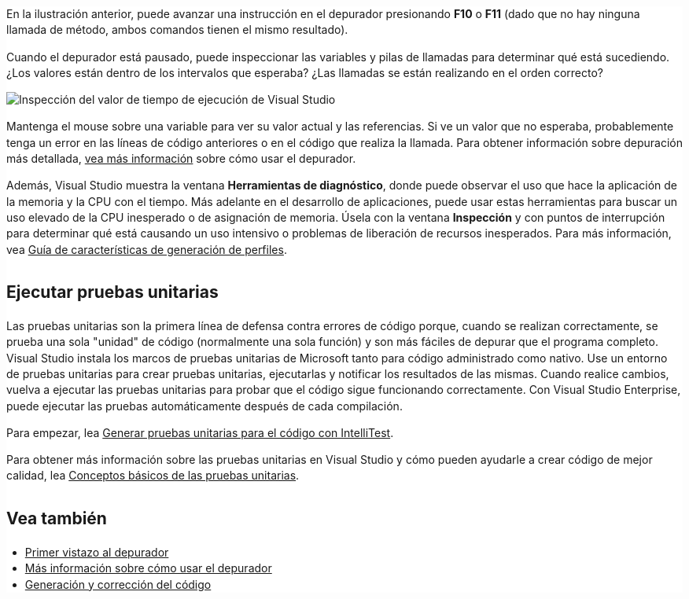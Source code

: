 En la ilustración anterior, puede avanzar una instrucción en el depurador presionando **F10** o **F11** (dado que no hay ninguna llamada de método, ambos comandos tienen el mismo resultado).

Cuando el depurador está pausado, puede inspeccionar las variables y pilas de llamadas para determinar qué está sucediendo. ¿Los valores están dentro de los intervalos que esperaba? ¿Las llamadas se están realizando en el orden correcto?

![Inspección del valor de tiempo de ejecución de Visual Studio](../ide/media/vs_ide_gs_debug_inspect_value.png)

Mantenga el mouse sobre una variable para ver su valor actual y las referencias. Si ve un valor que no esperaba, probablemente tenga un error en las líneas de código anteriores o en el código que realiza la llamada. Para obtener información sobre depuración más detallada, [vea más información](../debugger/debugger-feature-tour.md) sobre cómo usar el depurador.

Además, Visual Studio muestra la ventana **Herramientas de diagnóstico**, donde puede observar el uso que hace la aplicación de la memoria y la CPU con el tiempo. Más adelante en el desarrollo de aplicaciones, puede usar estas herramientas para buscar un uso elevado de la CPU inesperado o de asignación de memoria. Úsela con la ventana **Inspección** y con puntos de interrupción para determinar qué está causando un uso intensivo o problemas de liberación de recursos inesperados. Para más información, vea [Guía de características de generación de perfiles](../profiling/profiling-feature-tour.md).

## <a name="run-unit-tests"></a>Ejecutar pruebas unitarias

Las pruebas unitarias son la primera línea de defensa contra errores de código porque, cuando se realizan correctamente, se prueba una sola "unidad" de código (normalmente una sola función) y son más fáciles de depurar que el programa completo. Visual Studio instala los marcos de pruebas unitarias de Microsoft tanto para código administrado como nativo. Use un entorno de pruebas unitarias para crear pruebas unitarias, ejecutarlas y notificar los resultados de las mismas. Cuando realice cambios, vuelva a ejecutar las pruebas unitarias para probar que el código sigue funcionando correctamente. Con Visual Studio Enterprise, puede ejecutar las pruebas automáticamente después de cada compilación.

Para empezar, lea [Generar pruebas unitarias para el código con IntelliTest](../test/generate-unit-tests-for-your-code-with-intellitest.md).

Para obtener más información sobre las pruebas unitarias en Visual Studio y cómo pueden ayudarle a crear código de mejor calidad, lea [Conceptos básicos de las pruebas unitarias](../test/unit-test-basics.md).

## <a name="see-also"></a>Vea también

- [Primer vistazo al depurador](../debugger/debugger-feature-tour.md)
- [Más información sobre cómo usar el depurador](../debugger/index.yml)
- [Generación y corrección del código](../ide/code-generation-in-visual-studio.md)

